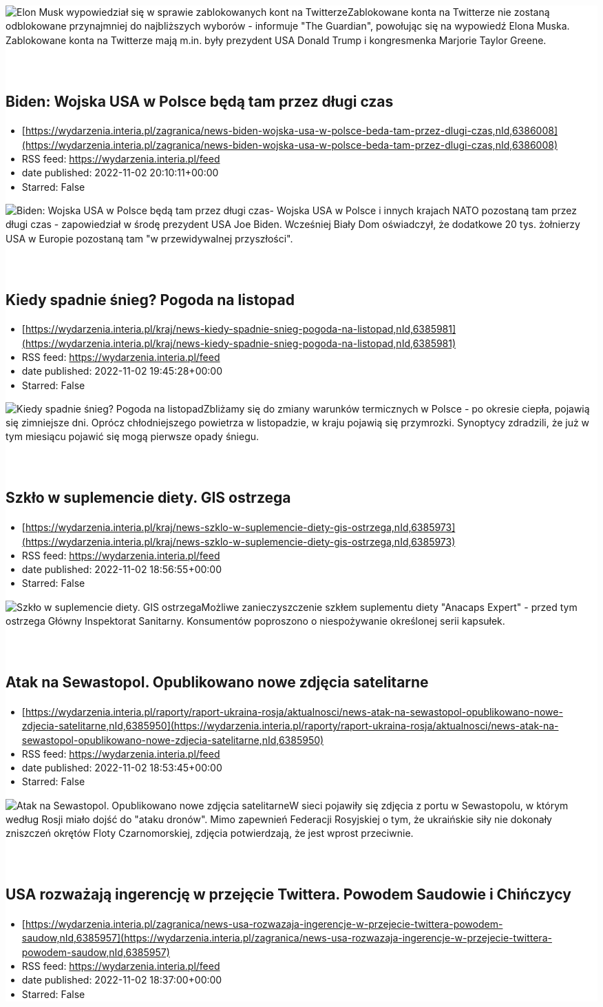 <p><a href="https://wydarzenia.interia.pl/zagranica/news-elon-musk-wypowiedzial-sie-w-sprawie-zablokowanych-kont-na-t,nId,6385994"><img align="left" alt="Elon Musk wypowiedział się w sprawie zablokowanych kont na Twitterze" src="https://i.iplsc.com/elon-musk-wypowiedzial-sie-w-sprawie-zablokowanych-kont-na-t/000FN2BJ6SGYGGW6-C321.jpg" /></a>Zablokowane konta na Twitterze nie zostaną odblokowane przynajmniej do najbliższych wyborów - informuje &quot;The Guardian&quot;, powołując się na wypowiedź Elona Muska. Zablokowane konta na Twitterze mają m.in. były prezydent USA Donald Trump i kongresmenka Marjorie Taylor Greene.</p><br clear="all" />

## Biden: Wojska USA w Polsce będą tam przez długi czas
 - [https://wydarzenia.interia.pl/zagranica/news-biden-wojska-usa-w-polsce-beda-tam-przez-dlugi-czas,nId,6386008](https://wydarzenia.interia.pl/zagranica/news-biden-wojska-usa-w-polsce-beda-tam-przez-dlugi-czas,nId,6386008)
 - RSS feed: https://wydarzenia.interia.pl/feed
 - date published: 2022-11-02 20:10:11+00:00
 - Starred: False

<p><a href="https://wydarzenia.interia.pl/zagranica/news-biden-wojska-usa-w-polsce-beda-tam-przez-dlugi-czas,nId,6386008"><img align="left" alt="Biden: Wojska USA w Polsce będą tam przez długi czas" src="https://i.iplsc.com/biden-wojska-usa-w-polsce-beda-tam-przez-dlugi-czas/000FZCMHO295XBQT-C321.jpg" /></a>- Wojska USA w Polsce i innych krajach NATO pozostaną tam przez długi czas - zapowiedział w środę prezydent USA Joe Biden. Wcześniej Biały Dom oświadczył, że dodatkowe 20 tys. żołnierzy USA w Europie pozostaną tam &quot;w przewidywalnej przyszłości&quot;.</p><br clear="all" />

## Kiedy spadnie śnieg? Pogoda na listopad
 - [https://wydarzenia.interia.pl/kraj/news-kiedy-spadnie-snieg-pogoda-na-listopad,nId,6385981](https://wydarzenia.interia.pl/kraj/news-kiedy-spadnie-snieg-pogoda-na-listopad,nId,6385981)
 - RSS feed: https://wydarzenia.interia.pl/feed
 - date published: 2022-11-02 19:45:28+00:00
 - Starred: False

<p><a href="https://wydarzenia.interia.pl/kraj/news-kiedy-spadnie-snieg-pogoda-na-listopad,nId,6385981"><img align="left" alt="Kiedy spadnie śnieg? Pogoda na listopad" src="https://i.iplsc.com/kiedy-spadnie-snieg-pogoda-na-listopad/000B1Z7ZQ8VR9WTE-C321.jpg" /></a>Zbliżamy się do zmiany warunków termicznych w Polsce - po okresie ciepła, pojawią się zimniejsze dni. Oprócz chłodniejszego powietrza w listopadzie, w kraju pojawią się przymrozki. Synoptycy zdradzili, że już w tym miesiącu pojawić się mogą pierwsze opady śniegu. </p><br clear="all" />

## Szkło w suplemencie diety. GIS ostrzega
 - [https://wydarzenia.interia.pl/kraj/news-szklo-w-suplemencie-diety-gis-ostrzega,nId,6385973](https://wydarzenia.interia.pl/kraj/news-szklo-w-suplemencie-diety-gis-ostrzega,nId,6385973)
 - RSS feed: https://wydarzenia.interia.pl/feed
 - date published: 2022-11-02 18:56:55+00:00
 - Starred: False

<p><a href="https://wydarzenia.interia.pl/kraj/news-szklo-w-suplemencie-diety-gis-ostrzega,nId,6385973"><img align="left" alt="Szkło w suplemencie diety. GIS ostrzega" src="https://i.iplsc.com/szklo-w-suplemencie-diety-gis-ostrzega/0006IK21QV55B7Y9-C321.jpg" /></a>Możliwe zanieczyszczenie szkłem suplementu diety &quot;Anacaps Expert&quot; - przed tym ostrzega Główny Inspektorat Sanitarny. Konsumentów poproszono o niespożywanie określonej serii kapsułek.</p><br clear="all" />

## Atak na Sewastopol. Opublikowano nowe zdjęcia satelitarne
 - [https://wydarzenia.interia.pl/raporty/raport-ukraina-rosja/aktualnosci/news-atak-na-sewastopol-opublikowano-nowe-zdjecia-satelitarne,nId,6385950](https://wydarzenia.interia.pl/raporty/raport-ukraina-rosja/aktualnosci/news-atak-na-sewastopol-opublikowano-nowe-zdjecia-satelitarne,nId,6385950)
 - RSS feed: https://wydarzenia.interia.pl/feed
 - date published: 2022-11-02 18:53:45+00:00
 - Starred: False

<p><a href="https://wydarzenia.interia.pl/raporty/raport-ukraina-rosja/aktualnosci/news-atak-na-sewastopol-opublikowano-nowe-zdjecia-satelitarne,nId,6385950"><img align="left" alt="Atak na Sewastopol. Opublikowano nowe zdjęcia satelitarne " src="https://i.iplsc.com/atak-na-sewastopol-opublikowano-nowe-zdjecia-satelitarne/000GAC93TLJUQ5FT-C321.jpg" /></a>W sieci pojawiły się zdjęcia z portu w Sewastopolu, w którym według Rosji miało dojść do &quot;ataku dronów&quot;. Mimo zapewnień Federacji Rosyjskiej o tym, że ukraińskie siły nie dokonały zniszczeń okrętów Floty Czarnomorskiej, zdjęcia potwierdzają, że jest wprost przeciwnie.</p><br clear="all" />

## USA rozważają ingerencję w przejęcie Twittera. Powodem Saudowie i Chińczycy
 - [https://wydarzenia.interia.pl/zagranica/news-usa-rozwazaja-ingerencje-w-przejecie-twittera-powodem-saudow,nId,6385957](https://wydarzenia.interia.pl/zagranica/news-usa-rozwazaja-ingerencje-w-przejecie-twittera-powodem-saudow,nId,6385957)
 - RSS feed: https://wydarzenia.interia.pl/feed
 - date published: 2022-11-02 18:37:00+00:00
 - Starred: False
